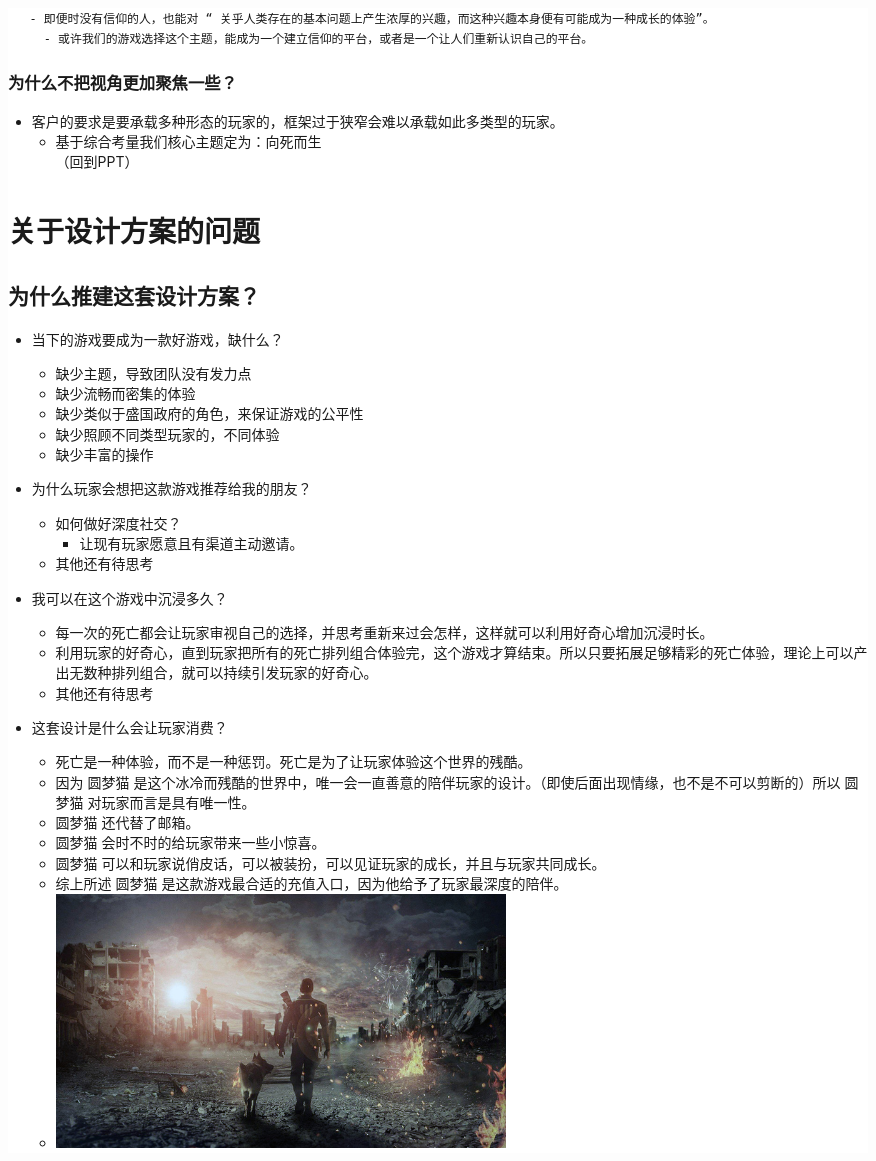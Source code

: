        - 即便时没有信仰的人，也能对 “ 关乎人类存在的基本问题上产生浓厚的兴趣，而这种兴趣本身便有可能成为一种成长的体验”。
         - 或许我们的游戏选择这个主题，能成为一个建立信仰的平台，或者是一个让人们重新认识自己的平台。
### 为什么不把视角更加聚焦一些？
- 客户的要求是要承载多种形态的玩家的，框架过于狭窄会难以承载如此多类型的玩家。
   - 基于综合考量我们核心主题定为：向死而生  
（回到PPT）
# 关于设计方案的问题

## 为什么推建这套设计方案？
- 当下的游戏要成为一款好游戏，缺什么？
  - 缺少主题，导致团队没有发力点
  - 缺少流畅而密集的体验
  - 缺少类似于盛国政府的角色，来保证游戏的公平性
  - 缺少照顾不同类型玩家的，不同体验
  - 缺少丰富的操作
  
- 为什么玩家会想把这款游戏推荐给我的朋友？
  - 如何做好深度社交？
    - 让现有玩家愿意且有渠道主动邀请。
  - 其他还有待思考
  
- 我可以在这个游戏中沉浸多久？
  - 每一次的死亡都会让玩家审视自己的选择，并思考重新来过会怎样，这样就可以利用好奇心增加沉浸时长。
  - 利用玩家的好奇心，直到玩家把所有的死亡排列组合体验完，这个游戏才算结束。所以只要拓展足够精彩的死亡体验，理论上可以产出无数种排列组合，就可以持续引发玩家的好奇心。
  - 其他还有待思考
  
- 这套设计是什么会让玩家消费？
  - 死亡是一种体验，而不是一种惩罚。死亡是为了让玩家体验这个世界的残酷。
  - 因为 圆梦猫 是这个冰冷而残酷的世界中，唯一会一直善意的陪伴玩家的设计。（即使后面出现情缘，也不是不可以剪断的）所以 圆梦猫 对玩家而言是具有唯一性。
  - 圆梦猫 还代替了邮箱。
  - 圆梦猫 会时不时的给玩家带来一些小惊喜。
  - 圆梦猫 可以和玩家说俏皮话，可以被装扮，可以见证玩家的成长，并且与玩家共同成长。
  - 综上所述 圆梦猫 是这款游戏最合适的充值入口，因为他给予了玩家最深度的陪伴。
  - <img src="./img/man-cat.jpg" width="450"/>